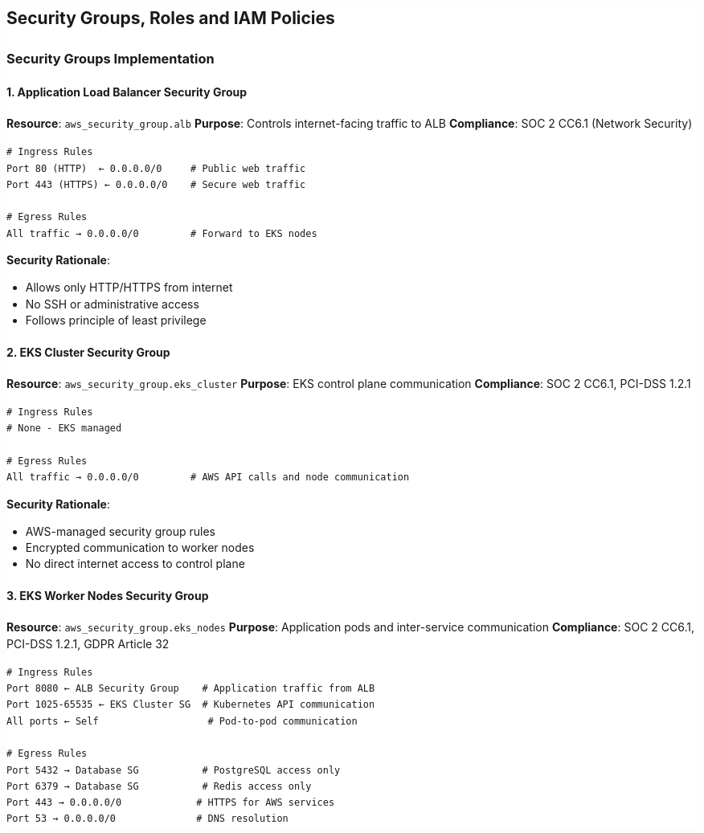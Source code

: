 ```json
```

## Security Groups, Roles and IAM Policies

### Security Groups Implementation

#### 1. Application Load Balancer Security Group
**Resource**: `aws_security_group.alb`
**Purpose**: Controls internet-facing traffic to ALB
**Compliance**: SOC 2 CC6.1 (Network Security)

```hcl
# Ingress Rules
Port 80 (HTTP)  ← 0.0.0.0/0     # Public web traffic
Port 443 (HTTPS) ← 0.0.0.0/0    # Secure web traffic

# Egress Rules
All traffic → 0.0.0.0/0         # Forward to EKS nodes
```

**Security Rationale**: 
- Allows only HTTP/HTTPS from internet
- No SSH or administrative access
- Follows principle of least privilege

#### 2. EKS Cluster Security Group
**Resource**: `aws_security_group.eks_cluster`
**Purpose**: EKS control plane communication
**Compliance**: SOC 2 CC6.1, PCI-DSS 1.2.1

```hcl
# Ingress Rules
# None - EKS managed

# Egress Rules
All traffic → 0.0.0.0/0         # AWS API calls and node communication
```

**Security Rationale**:
- AWS-managed security group rules
- Encrypted communication to worker nodes
- No direct internet access to control plane

#### 3. EKS Worker Nodes Security Group
**Resource**: `aws_security_group.eks_nodes`
**Purpose**: Application pods and inter-service communication
**Compliance**: SOC 2 CC6.1, PCI-DSS 1.2.1, GDPR Article 32

```hcl
# Ingress Rules
Port 8080 ← ALB Security Group    # Application traffic from ALB
Port 1025-65535 ← EKS Cluster SG  # Kubernetes API communication
All ports ← Self                   # Pod-to-pod communication

# Egress Rules
Port 5432 → Database SG           # PostgreSQL access only
Port 6379 → Database SG           # Redis access only
Port 443 → 0.0.0.0/0             # HTTPS for AWS services
Port 53 → 0.0.0.0/0              # DNS resolution
```
